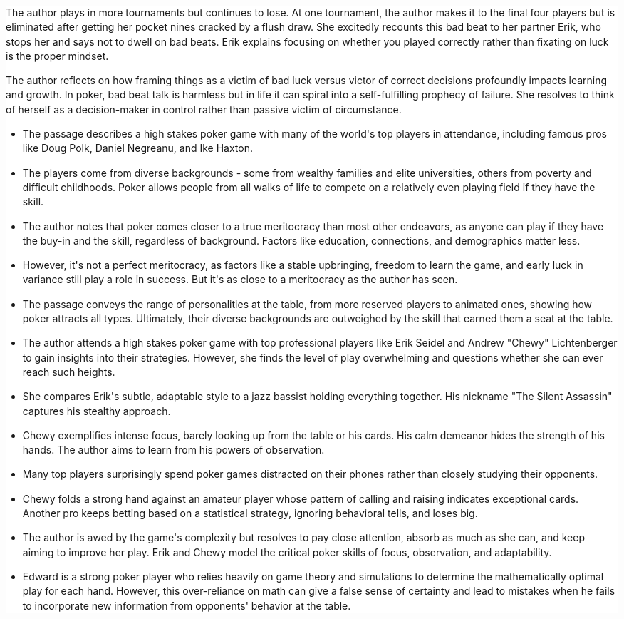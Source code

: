 The author plays in more tournaments but continues to lose. At one tournament, the author makes it to the final four players but is eliminated after getting her pocket nines cracked by a flush draw. She excitedly recounts this bad beat to her partner Erik, who stops her and says not to dwell on bad beats. Erik explains focusing on whether you played correctly rather than fixating on luck is the proper mindset. 

The author reflects on how framing things as a victim of bad luck versus victor of correct decisions profoundly impacts learning and growth. In poker, bad beat talk is harmless but in life it can spiral into a self-fulfilling prophecy of failure. She resolves to think of herself as a decision-maker in control rather than passive victim of circumstance.

 

- The passage describes a high stakes poker game with many of the world's top players in attendance, including famous pros like Doug Polk, Daniel Negreanu, and Ike Haxton. 

- The players come from diverse backgrounds - some from wealthy families and elite universities, others from poverty and difficult childhoods. Poker allows people from all walks of life to compete on a relatively even playing field if they have the skill. 

- The author notes that poker comes closer to a true meritocracy than most other endeavors, as anyone can play if they have the buy-in and the skill, regardless of background. Factors like education, connections, and demographics matter less. 

- However, it's not a perfect meritocracy, as factors like a stable upbringing, freedom to learn the game, and early luck in variance still play a role in success. But it's as close to a meritocracy as the author has seen.

- The passage conveys the range of personalities at the table, from more reserved players to animated ones, showing how poker attracts all types. Ultimately, their diverse backgrounds are outweighed by the skill that earned them a seat at the table.

 

- The author attends a high stakes poker game with top professional players like Erik Seidel and Andrew "Chewy" Lichtenberger to gain insights into their strategies. However, she finds the level of play overwhelming and questions whether she can ever reach such heights. 

- She compares Erik's subtle, adaptable style to a jazz bassist holding everything together. His nickname "The Silent Assassin" captures his stealthy approach. 

- Chewy exemplifies intense focus, barely looking up from the table or his cards. His calm demeanor hides the strength of his hands. The author aims to learn from his powers of observation.

- Many top players surprisingly spend poker games distracted on their phones rather than closely studying their opponents. 

- Chewy folds a strong hand against an amateur player whose pattern of calling and raising indicates exceptional cards. Another pro keeps betting based on a statistical strategy, ignoring behavioral tells, and loses big. 

- The author is awed by the game's complexity but resolves to pay close attention, absorb as much as she can, and keep aiming to improve her play. Erik and Chewy model the critical poker skills of focus, observation, and adaptability.

 

- Edward is a strong poker player who relies heavily on game theory and simulations to determine the mathematically optimal play for each hand. However, this over-reliance on math can give a false sense of certainty and lead to mistakes when he fails to incorporate new information from opponents' behavior at the table. 
